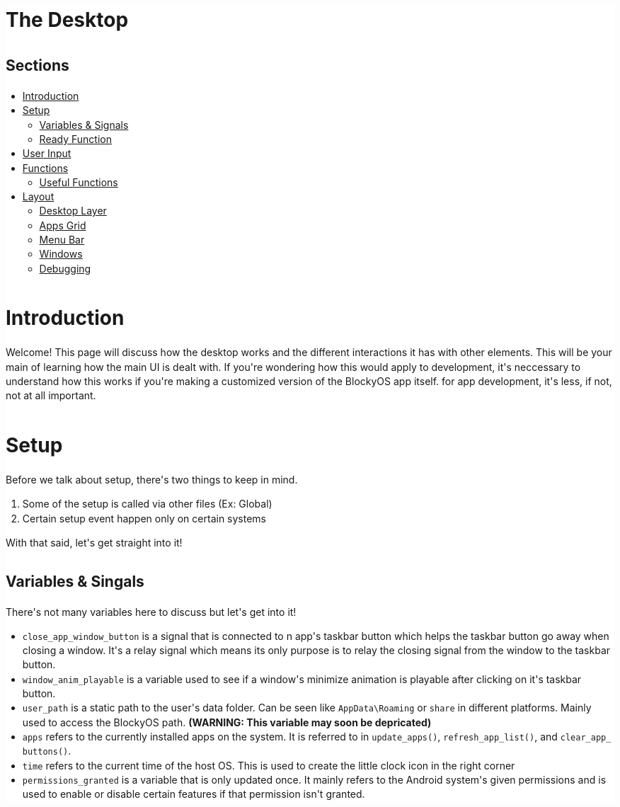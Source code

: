 # The Desktop

## Sections
- [Introduction](#introduction)
- [Setup](#setup)
    - [Variables & Signals](#variables--singals)
    - [Ready Function](#ready-function)
- [User Input](#user-input)
- [Functions](#functions)
    - [Useful Functions](#useful-functions)
- [Layout](#layout)
    - [Desktop Layer](#desktop-layer)
    - [Apps Grid](#apps-grid)
    - [Menu Bar](#menu-bar)
    - [Windows](#windows)
    - [Debugging](#debugging)

# Introduction
Welcome! This page will discuss how the desktop works and the different interactions it has with other elements. This will be your main of learning how the main UI is dealt with. If you're wondering how this would apply to development, it's neccessary to understand how this works if you're making a customized version of the BlockyOS app itself. for app development, it's less, if not, not at all important. 

# Setup
Before we talk about setup, there's two things to keep in mind.

1. Some of the setup is called via other files (Ex: Global)
2. Certain setup event happen only on certain systems

With that said, let's get straight into it!

## Variables & Singals
There's not many variables here to discuss but let's get into it!

- `close_app_window_button` is a signal that is connected to n app's taskbar button which helps the taskbar button go away when closing a window. It's a relay signal which means its only purpose is to relay the closing signal from the window to the taskbar button.
- `window_anim_playable` is a variable used to see if a window's minimize animation is playable after clicking on it's taskbar button.
- `user_path` is a static path to the user's data folder. Can be seen like `AppData\Roaming` or `share` in different platforms. Mainly used to access the BlockyOS path. **(WARNING: This variable may soon be depricated)**
- `apps` refers to the currently installed apps on the system. It is referred to in `update_apps()`, `refresh_app_list()`, and `clear_app_buttons()`.
- `time` refers to the current time of the host OS. This is used to create the little clock icon in the right corner
- `permissions_granted` is a variable that is only updated once. It mainly refers to the Android system's given permissions and is used to enable or disable certain features if that permission isn't granted.
